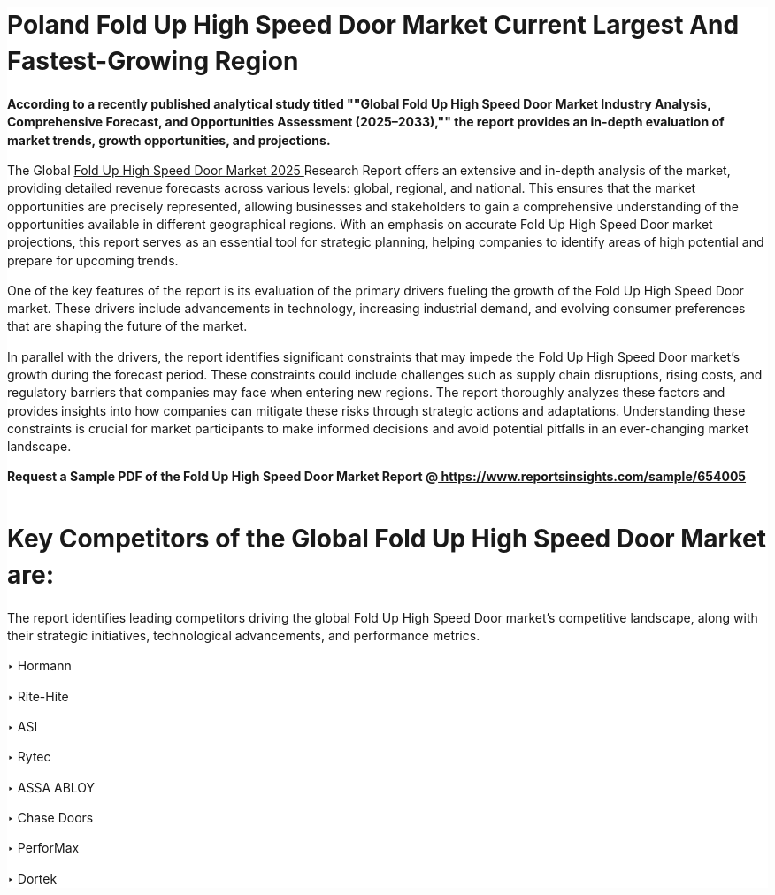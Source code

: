 # Poland Fold Up High Speed Door Market Current Largest And Fastest-Growing Region

<strong>According to a recently published analytical study titled ""Global Fold Up High Speed Door Market Industry Analysis, Comprehensive Forecast, and Opportunities Assessment (2025–2033),"" the report provides an in-depth evaluation of market trends, growth opportunities, and projections.</strong>

The Global <a href=https://www.reportsinsights.com/sample/654005>Fold Up High Speed Door Market 2025 </a> Research Report offers an extensive and in-depth analysis of the market, providing detailed revenue forecasts across various levels: global, regional, and national. This ensures that the market opportunities are precisely represented, allowing businesses and stakeholders to gain a comprehensive understanding of the opportunities available in different geographical regions. With an emphasis on accurate Fold Up High Speed Door market projections, this report serves as an essential tool for strategic planning, helping companies to identify areas of high potential and prepare for upcoming trends.

One of the key features of the report is its evaluation of the primary drivers fueling the growth of the Fold Up High Speed Door market. These drivers include advancements in technology, increasing industrial demand, and evolving consumer preferences that are shaping the future of the market. 

In parallel with the drivers, the report identifies significant constraints that may impede the Fold Up High Speed Door market’s growth during the forecast period. These constraints could include challenges such as supply chain disruptions, rising costs, and regulatory barriers that companies may face when entering new regions. The report thoroughly analyzes these factors and provides insights into how companies can mitigate these risks through strategic actions and adaptations. Understanding these constraints is crucial for market participants to make informed decisions and avoid potential pitfalls in an ever-changing market landscape.

<strong>Request a Sample PDF of the Fold Up High Speed Door Market Report </strong><strong>@<a href=https://www.reportsinsights.com/sample/654005> https://www.reportsinsights.com/sample/654005</a></strong></font>

# <strong>Key Competitors of the Global Fold Up High Speed Door Market are:</strong>

The report identifies leading competitors driving the global Fold Up High Speed Door market’s competitive landscape, along with their strategic initiatives, technological advancements, and performance metrics.

‣ Hormann

‣ Rite-Hite

‣ ASI

‣ Rytec

‣ ASSA ABLOY

‣ Chase Doors

‣ PerforMax

‣ Dortek
